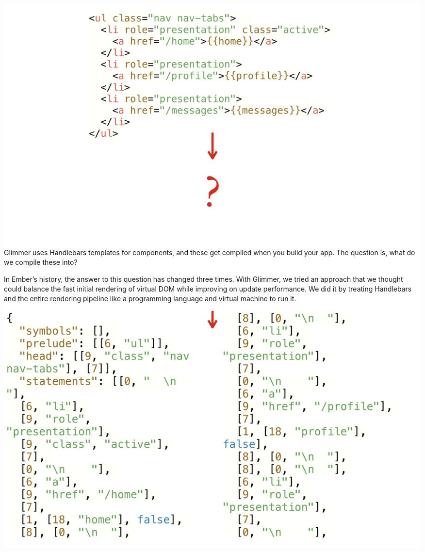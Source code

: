 ![](handlebars-target.png)

Glimmer uses Handlebars templates for components, and these get compiled when
you build your app. The question is, what do we compile these into?

In Ember’s history, the answer to this question has changed three times. With
Glimmer, we tried an approach that we thought could balance the fast initial
rendering of virtual DOM while improving on update performance. We did it by treating
Handlebars and the entire rendering pipeline like a programming language and
virtual machine to run it.

![](wireformat.png)
